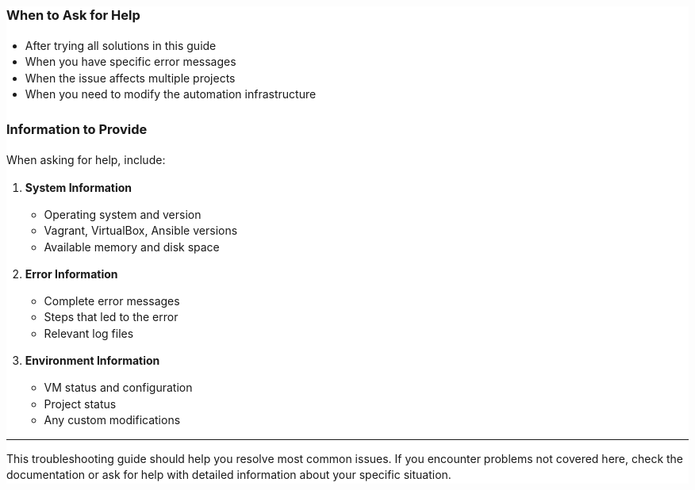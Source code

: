 ### When to Ask for Help

- After trying all solutions in this guide
- When you have specific error messages
- When the issue affects multiple projects
- When you need to modify the automation infrastructure

### Information to Provide

When asking for help, include:

1. **System Information**
   - Operating system and version
   - Vagrant, VirtualBox, Ansible versions
   - Available memory and disk space

2. **Error Information**
   - Complete error messages
   - Steps that led to the error
   - Relevant log files

3. **Environment Information**
   - VM status and configuration
   - Project status
   - Any custom modifications

---

This troubleshooting guide should help you resolve most common issues. If you encounter problems not covered here, check the documentation or ask for help with detailed information about your specific situation.
